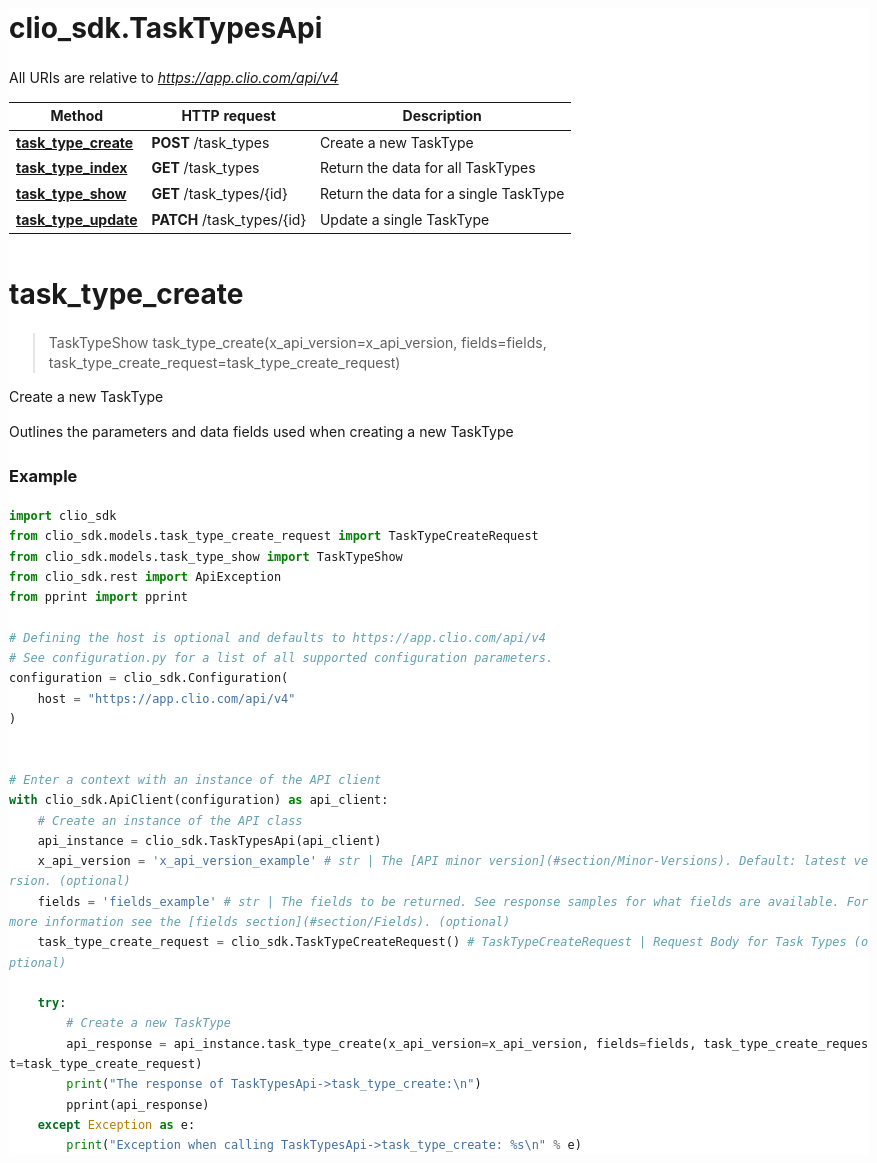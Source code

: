 # clio_sdk.TaskTypesApi

All URIs are relative to *https://app.clio.com/api/v4*

Method | HTTP request | Description
------------- | ------------- | -------------
[**task_type_create**](TaskTypesApi.md#task_type_create) | **POST** /task_types | Create a new TaskType
[**task_type_index**](TaskTypesApi.md#task_type_index) | **GET** /task_types | Return the data for all TaskTypes
[**task_type_show**](TaskTypesApi.md#task_type_show) | **GET** /task_types/{id} | Return the data for a single TaskType
[**task_type_update**](TaskTypesApi.md#task_type_update) | **PATCH** /task_types/{id} | Update a single TaskType


# **task_type_create**
> TaskTypeShow task_type_create(x_api_version=x_api_version, fields=fields, task_type_create_request=task_type_create_request)

Create a new TaskType

Outlines the parameters and data fields used when creating a new TaskType

### Example


```python
import clio_sdk
from clio_sdk.models.task_type_create_request import TaskTypeCreateRequest
from clio_sdk.models.task_type_show import TaskTypeShow
from clio_sdk.rest import ApiException
from pprint import pprint

# Defining the host is optional and defaults to https://app.clio.com/api/v4
# See configuration.py for a list of all supported configuration parameters.
configuration = clio_sdk.Configuration(
    host = "https://app.clio.com/api/v4"
)


# Enter a context with an instance of the API client
with clio_sdk.ApiClient(configuration) as api_client:
    # Create an instance of the API class
    api_instance = clio_sdk.TaskTypesApi(api_client)
    x_api_version = 'x_api_version_example' # str | The [API minor version](#section/Minor-Versions). Default: latest version. (optional)
    fields = 'fields_example' # str | The fields to be returned. See response samples for what fields are available. For more information see the [fields section](#section/Fields). (optional)
    task_type_create_request = clio_sdk.TaskTypeCreateRequest() # TaskTypeCreateRequest | Request Body for Task Types (optional)

    try:
        # Create a new TaskType
        api_response = api_instance.task_type_create(x_api_version=x_api_version, fields=fields, task_type_create_request=task_type_create_request)
        print("The response of TaskTypesApi->task_type_create:\n")
        pprint(api_response)
    except Exception as e:
        print("Exception when calling TaskTypesApi->task_type_create: %s\n" % e)
```
